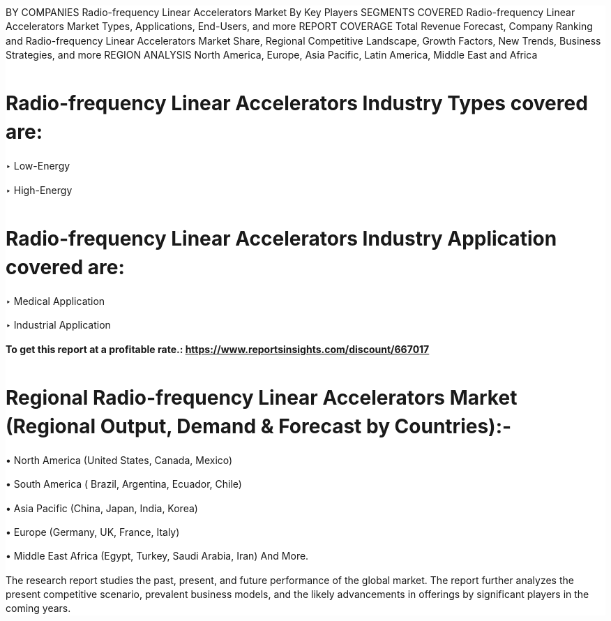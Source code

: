 <tr>
<td>BY COMPANIES</td>
<td>Radio-frequency Linear Accelerators Market By Key Players</td>
</tr>
<tr>
<td>SEGMENTS COVERED</td>
<td>Radio-frequency Linear Accelerators Market Types, Applications, End-Users, and more</td>
</tr>
<tr>
<td>REPORT COVERAGE</td>
<td>Total Revenue Forecast, Company Ranking and Radio-frequency Linear Accelerators Market Share, Regional Competitive Landscape, Growth Factors, New Trends, Business Strategies, and more</td>
</tr>
<tr>
<td>REGION ANALYSIS</td>
<td>North America, Europe, Asia Pacific, Latin America, Middle East and Africa</td>
</tr>
</table>

# <strong>Radio-frequency Linear Accelerators Industry Types covered are:</strong>

‣ Low-Energy

‣ High-Energy

# <strong>Radio-frequency Linear Accelerators Industry Application covered are:</strong>

‣ Medical Application

‣ Industrial Application

<strong>To get this report at a profitable rate.: <a href=https://www.reportsinsights.com/discount/667017>https://www.reportsinsights.com/discount/667017</a></strong></font>

# <strong>Regional Radio-frequency Linear Accelerators Market (Regional Output, Demand &amp; Forecast by Countries):-</strong>

• North America (United States, Canada, Mexico)

• South America ( Brazil, Argentina, Ecuador, Chile)

• Asia Pacific (China, Japan, India, Korea)

• Europe (Germany, UK, France, Italy)

• Middle East Africa (Egypt, Turkey, Saudi Arabia, Iran) And More.

The research report studies the past, present, and future performance of the global market. The report further analyzes the present competitive scenario, prevalent business models, and the likely advancements in offerings by significant players in the coming years.
